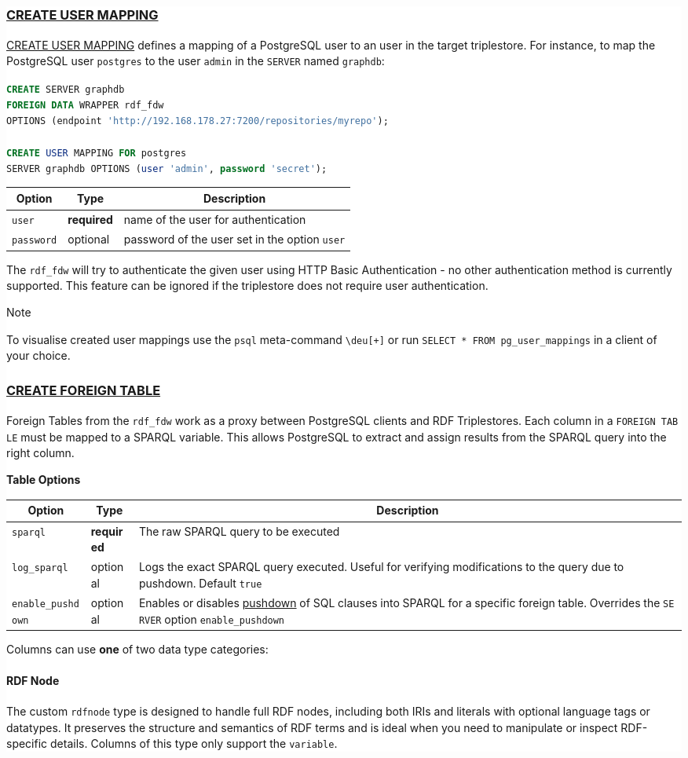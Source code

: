 ### [CREATE USER MAPPING](https://github.com/jimjonesbr/rdf_fdw/blob/master/README.md#create-user-mapping)

[CREATE USER MAPPING](https://www.postgresql.org/docs/current/sql-createusermapping.html) defines a mapping of a PostgreSQL user to an user in the target triplestore. For instance, to map the PostgreSQL user `postgres` to the user `admin` in the `SERVER` named `graphdb`:

```sql
CREATE SERVER graphdb
FOREIGN DATA WRAPPER rdf_fdw
OPTIONS (endpoint 'http://192.168.178.27:7200/repositories/myrepo');

CREATE USER MAPPING FOR postgres
SERVER graphdb OPTIONS (user 'admin', password 'secret');
```

| Option | Type | Description |
|---|---|---|
| `user` | **required** | name of the user for authentication |
| `password` | optional |   password of the user set in the option `user` |

The `rdf_fdw` will try to authenticate the given user using HTTP Basic Authentication - no other authentication method is currently supported. This feature can be ignored if the triplestore does not require user authentication.

> [!NOTE]  
> To visualise created user mappings use the `psql` meta-command `\deu[+]` or run `SELECT * FROM pg_user_mappings` in a client of your choice.

### [CREATE FOREIGN TABLE](https://github.com/jimjonesbr/rdf_fdw/blob/master/README.md#create_foreign_table)

Foreign Tables from the `rdf_fdw` work as a proxy between PostgreSQL clients and RDF Triplestores. Each column in a `FOREIGN TABLE` must be mapped to a SPARQL variable. This allows PostgreSQL to extract and assign results from the SPARQL query into the right column.

**Table Options**

| Option        | Type        | Description                                                                                                        |
|---------------|-------------|--------------------------------------------------------------------------------------------------------------------|
| `sparql`      | **required**    | The raw SPARQL query to be executed    |
| `log_sparql`  | optional    | Logs the exact SPARQL query executed. Useful for verifying modifications to the query due to pushdown. Default `true`  |
| `enable_pushdown` | optional            | Enables or disables [pushdown](#pushdown) of SQL clauses into SPARQL for a specific foreign table. Overrides the `SERVER` option `enable_pushdown` |

Columns can use **one** of two data type categories:

#### RDF Node
The custom `rdfnode` type is designed to handle full RDF nodes, including both IRIs and literals with optional language tags or datatypes. It preserves the structure and semantics of RDF terms and is ideal when you need to manipulate or inspect RDF-specific details. Columns of this type only support the `variable`.
